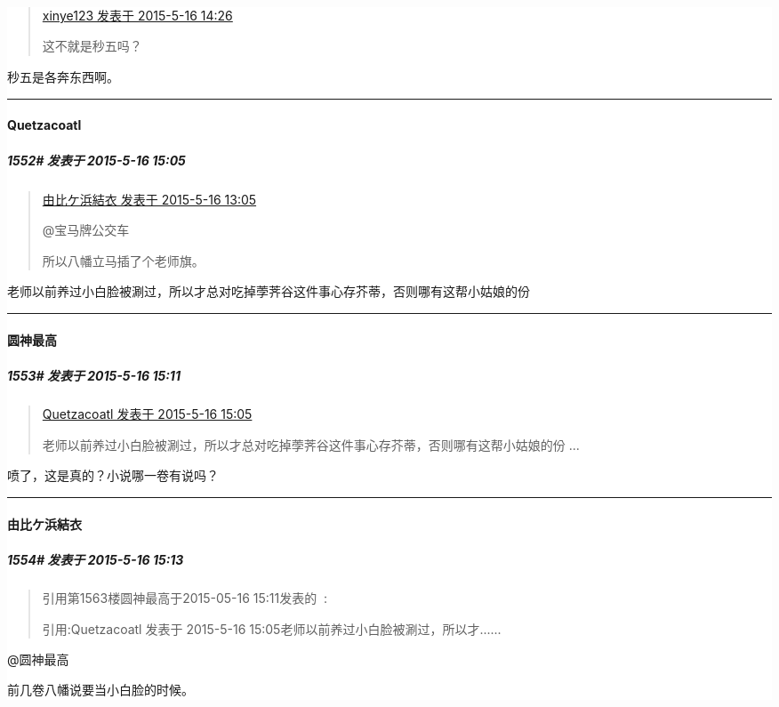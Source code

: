 

<blockquote><a href="httphttps://bbs.saraba1st.com/2b/forum.php?mod=redirect&amp;goto=findpost&amp;pid=28970607&amp;ptid=1108194" target="_blank"> xinye123 发表于 2015-5-16 14:26</a>

这不就是秒五吗？</blockquote>
秒五是各奔东西啊。







*****

####  Quetzacoatl  
##### 1552#       发表于 2015-5-16 15:05



<blockquote><a href="httphttps://bbs.saraba1st.com/2b/forum.php?mod=redirect&amp;goto=findpost&amp;pid=28970002&amp;ptid=1108194" target="_blank">由比ケ浜結衣 发表于 2015-5-16 13:05</a>

@宝马牌公交车

所以八幡立马插了个老师旗。</blockquote>
老师以前养过小白脸被涮过，所以才总对吃掉荸荠谷这件事心存芥蒂，否则哪有这帮小姑娘的份







*****

####  圆神最高  
##### 1553#       发表于 2015-5-16 15:11



<blockquote><a href="httphttps://bbs.saraba1st.com/2b/forum.php?mod=redirect&amp;goto=findpost&amp;pid=28970880&amp;ptid=1108194" target="_blank">Quetzacoatl 发表于 2015-5-16 15:05</a>

老师以前养过小白脸被涮过，所以才总对吃掉荸荠谷这件事心存芥蒂，否则哪有这帮小姑娘的份 ...</blockquote>
喷了，这是真的？小说哪一卷有说吗？







*****

####  由比ケ浜結衣  
##### 1554#       发表于 2015-5-16 15:13



<blockquote>引用第1563楼圆神最高于2015-05-16 15:11发表的  :

引用:Quetzacoatl 发表于 2015-5-16 15:05老师以前养过小白脸被涮过，所以才......</blockquote>
@圆神最高

前几卷八幡说要当小白脸的时候。
